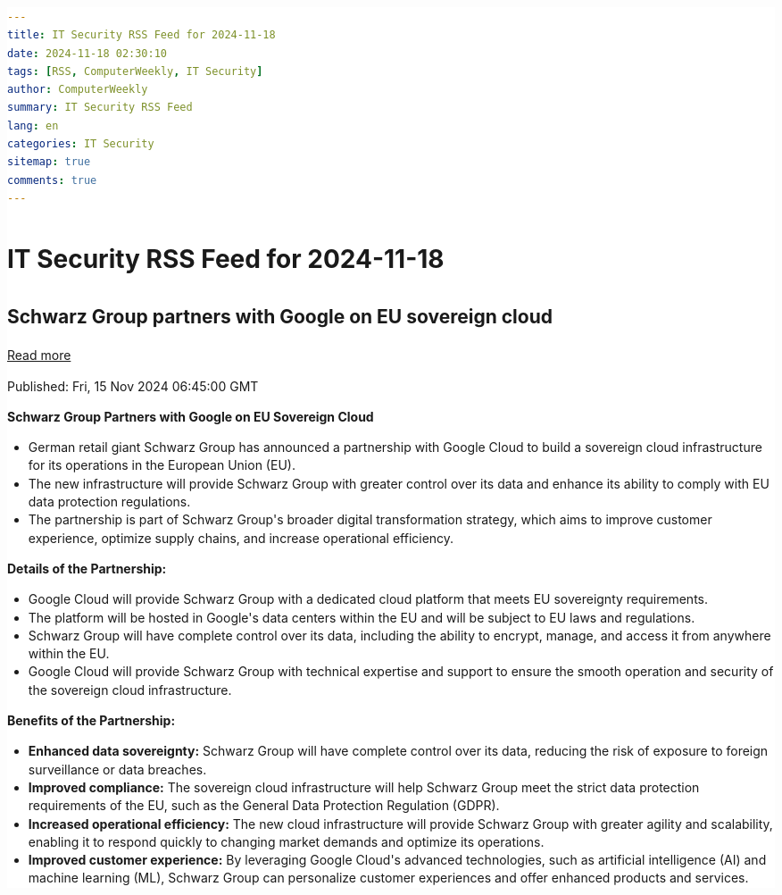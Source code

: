 ```yaml
---
title: IT Security RSS Feed for 2024-11-18
date: 2024-11-18 02:30:10
tags: [RSS, ComputerWeekly, IT Security]
author: ComputerWeekly
summary: IT Security RSS Feed
lang: en
categories: IT Security
sitemap: true
comments: true
---
```


# IT Security RSS Feed for 2024-11-18

## Schwarz Group partners with Google on EU sovereign cloud
[Read more](https://www.computerweekly.com/news/366615912/Schwarz-Group-partners-with-Google-on-EU-sovereign-cloud)

Published: Fri, 15 Nov 2024 06:45:00 GMT

**Schwarz Group Partners with Google on EU Sovereign Cloud**

* German retail giant Schwarz Group has announced a partnership with Google Cloud to build a sovereign cloud infrastructure for its operations in the European Union (EU).
* The new infrastructure will provide Schwarz Group with greater control over its data and enhance its ability to comply with EU data protection regulations.
* The partnership is part of Schwarz Group's broader digital transformation strategy, which aims to improve customer experience, optimize supply chains, and increase operational efficiency.

**Details of the Partnership:**

* Google Cloud will provide Schwarz Group with a dedicated cloud platform that meets EU sovereignty requirements.
* The platform will be hosted in Google's data centers within the EU and will be subject to EU laws and regulations.
* Schwarz Group will have complete control over its data, including the ability to encrypt, manage, and access it from anywhere within the EU.
* Google Cloud will provide Schwarz Group with technical expertise and support to ensure the smooth operation and security of the sovereign cloud infrastructure.

**Benefits of the Partnership:**

* **Enhanced data sovereignty:** Schwarz Group will have complete control over its data, reducing the risk of exposure to foreign surveillance or data breaches.
* **Improved compliance:** The sovereign cloud infrastructure will help Schwarz Group meet the strict data protection requirements of the EU, such as the General Data Protection Regulation (GDPR).
* **Increased operational efficiency:** The new cloud infrastructure will provide Schwarz Group with greater agility and scalability, enabling it to respond quickly to changing market demands and optimize its operations.
* **Improved customer experience:** By leveraging Google Cloud's advanced technologies, such as artificial intelligence (AI) and machine learning (ML), Schwarz Group can personalize customer experiences and offer enhanced products and services.
